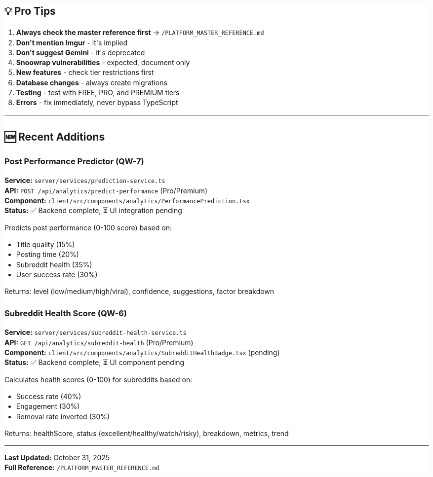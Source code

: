 
## 💡 Pro Tips

1. **Always check the master reference first** → `/PLATFORM_MASTER_REFERENCE.md`
2. **Don't mention Imgur** - it's implied
3. **Don't suggest Gemini** - it's deprecated
4. **Snoowrap vulnerabilities** - expected, document only
5. **New features** - check tier restrictions first
6. **Database changes** - always create migrations
7. **Testing** - test with FREE, PRO, and PREMIUM tiers
8. **Errors** - fix immediately, never bypass TypeScript

---

## 🆕 Recent Additions

### Post Performance Predictor (QW-7)
**Service:** `server/services/prediction-service.ts`  
**API:** `POST /api/analytics/predict-performance` (Pro/Premium)  
**Component:** `client/src/components/analytics/PerformancePrediction.tsx`  
**Status:** ✅ Backend complete, ⏳ UI integration pending

Predicts post performance (0-100 score) based on:
- Title quality (15%)
- Posting time (20%)
- Subreddit health (35%)
- User success rate (30%)

Returns: level (low/medium/high/viral), confidence, suggestions, factor breakdown

### Subreddit Health Score (QW-6)
**Service:** `server/services/subreddit-health-service.ts`  
**API:** `GET /api/analytics/subreddit-health` (Pro/Premium)  
**Component:** `client/src/components/analytics/SubredditHealthBadge.tsx` (pending)  
**Status:** ✅ Backend complete, ⏳ UI component pending

Calculates health scores (0-100) for subreddits based on:
- Success rate (40%)
- Engagement (30%)
- Removal rate inverted (30%)

Returns: healthScore, status (excellent/healthy/watch/risky), breakdown, metrics, trend

---

**Last Updated:** October 31, 2025  
**Full Reference:** `/PLATFORM_MASTER_REFERENCE.md`
